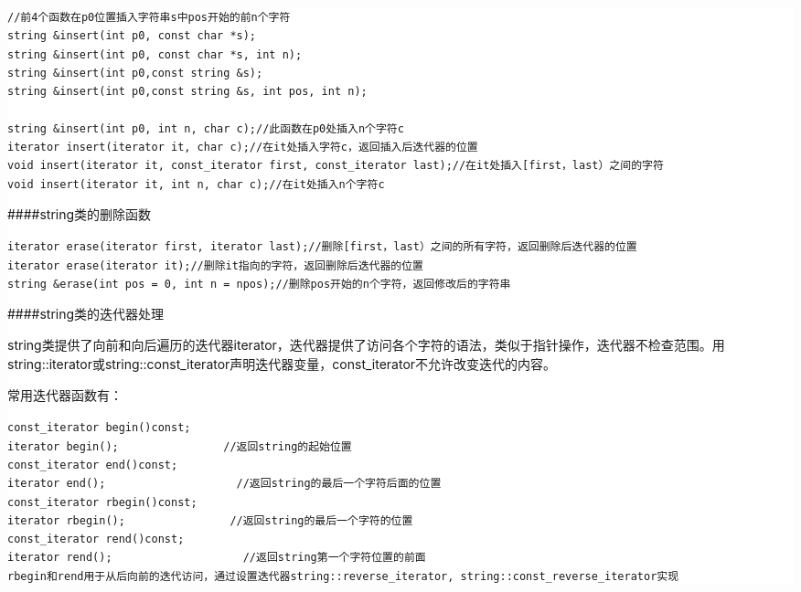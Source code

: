 	//前4个函数在p0位置插入字符串s中pos开始的前n个字符
	string &insert(int p0, const char *s);
	string &insert(int p0, const char *s, int n);
	string &insert(int p0,const string &s);
	string &insert(int p0,const string &s, int pos, int n);

	string &insert(int p0, int n, char c);//此函数在p0处插入n个字符c
	iterator insert(iterator it, char c);//在it处插入字符c，返回插入后迭代器的位置
	void insert(iterator it, const_iterator first, const_iterator last);//在it处插入[first，last）之间的字符
	void insert(iterator it, int n, char c);//在it处插入n个字符c

####string类的删除函数

	iterator erase(iterator first, iterator last);//删除[first，last）之间的所有字符，返回删除后迭代器的位置
	iterator erase(iterator it);//删除it指向的字符，返回删除后迭代器的位置
	string &erase(int pos = 0, int n = npos);//删除pos开始的n个字符，返回修改后的字符串


####string类的迭代器处理

string类提供了向前和向后遍历的迭代器iterator，迭代器提供了访问各个字符的语法，类似于指针操作，迭代器不检查范围。用string::iterator或string::const_iterator声明迭代器变量，const_iterator不允许改变迭代的内容。

常用迭代器函数有：

	const_iterator begin()const;
	iterator begin();                //返回string的起始位置
	const_iterator end()const;
	iterator end();                    //返回string的最后一个字符后面的位置
	const_iterator rbegin()const;
	iterator rbegin();                //返回string的最后一个字符的位置
	const_iterator rend()const;
	iterator rend();                    //返回string第一个字符位置的前面
	rbegin和rend用于从后向前的迭代访问，通过设置迭代器string::reverse_iterator, string::const_reverse_iterator实现